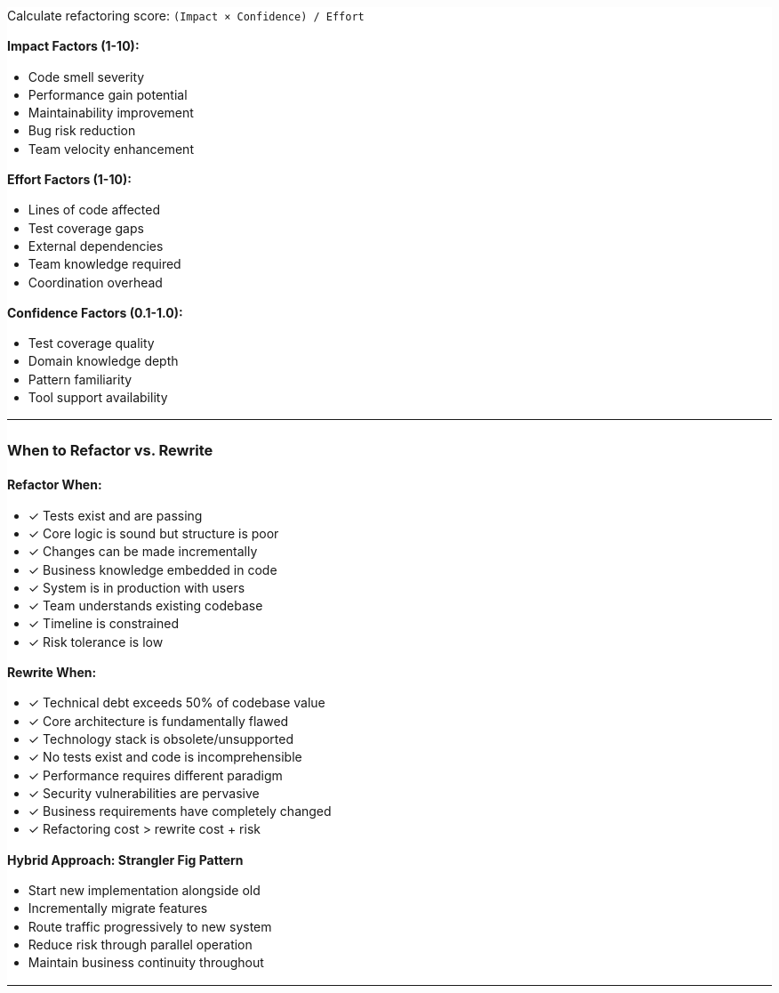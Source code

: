 Calculate refactoring score: `(Impact × Confidence) / Effort`

**Impact Factors (1-10):**
- Code smell severity
- Performance gain potential
- Maintainability improvement
- Bug risk reduction
- Team velocity enhancement

**Effort Factors (1-10):**
- Lines of code affected
- Test coverage gaps
- External dependencies
- Team knowledge required
- Coordination overhead

**Confidence Factors (0.1-1.0):**
- Test coverage quality
- Domain knowledge depth
- Pattern familiarity
- Tool support availability

---

### When to Refactor vs. Rewrite

**Refactor When:**
- ✓ Tests exist and are passing
- ✓ Core logic is sound but structure is poor
- ✓ Changes can be made incrementally
- ✓ Business knowledge embedded in code
- ✓ System is in production with users
- ✓ Team understands existing codebase
- ✓ Timeline is constrained
- ✓ Risk tolerance is low

**Rewrite When:**
- ✓ Technical debt exceeds 50% of codebase value
- ✓ Core architecture is fundamentally flawed
- ✓ Technology stack is obsolete/unsupported
- ✓ No tests exist and code is incomprehensible
- ✓ Performance requires different paradigm
- ✓ Security vulnerabilities are pervasive
- ✓ Business requirements have completely changed
- ✓ Refactoring cost > rewrite cost + risk

**Hybrid Approach: Strangler Fig Pattern**
- Start new implementation alongside old
- Incrementally migrate features
- Route traffic progressively to new system
- Reduce risk through parallel operation
- Maintain business continuity throughout

---
